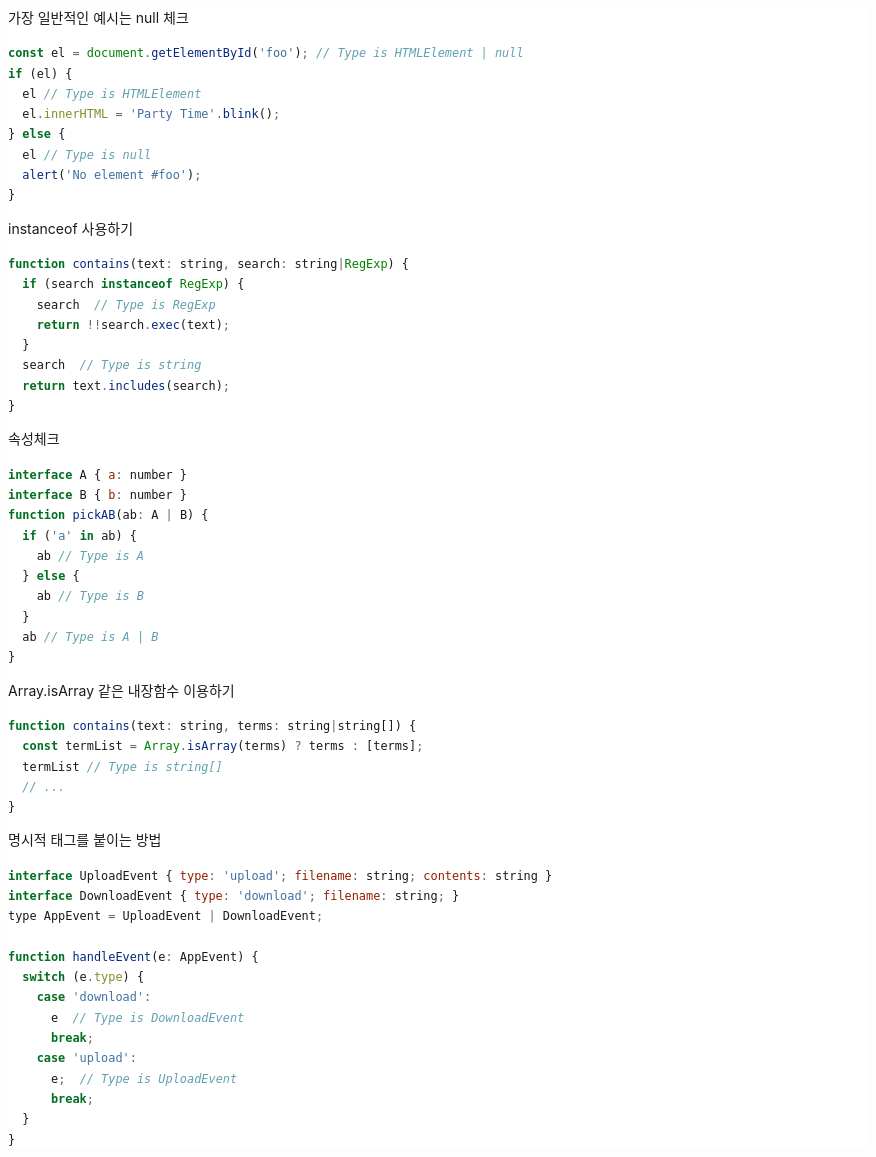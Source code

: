 가장 일반적인 예시는 null 체크

```jsx
const el = document.getElementById('foo'); // Type is HTMLElement | null
if (el) {
  el // Type is HTMLElement
  el.innerHTML = 'Party Time'.blink();
} else {
  el // Type is null
  alert('No element #foo');
}
```

instanceof 사용하기

```jsx
function contains(text: string, search: string|RegExp) {
  if (search instanceof RegExp) {
    search  // Type is RegExp
    return !!search.exec(text);
  }
  search  // Type is string
  return text.includes(search);
}
```

속성체크

```jsx
interface A { a: number }
interface B { b: number }
function pickAB(ab: A | B) {
  if ('a' in ab) {
    ab // Type is A
  } else {
    ab // Type is B
  }
  ab // Type is A | B
}
```

Array.isArray 같은 내장함수 이용하기

```jsx
function contains(text: string, terms: string|string[]) {
  const termList = Array.isArray(terms) ? terms : [terms];
  termList // Type is string[]
  // ...
}
```

명시적 태그를 붙이는 방법

```jsx
interface UploadEvent { type: 'upload'; filename: string; contents: string }
interface DownloadEvent { type: 'download'; filename: string; }
type AppEvent = UploadEvent | DownloadEvent;

function handleEvent(e: AppEvent) {
  switch (e.type) {
    case 'download':
      e  // Type is DownloadEvent
      break;
    case 'upload':
      e;  // Type is UploadEvent
      break;
  }
}
```
